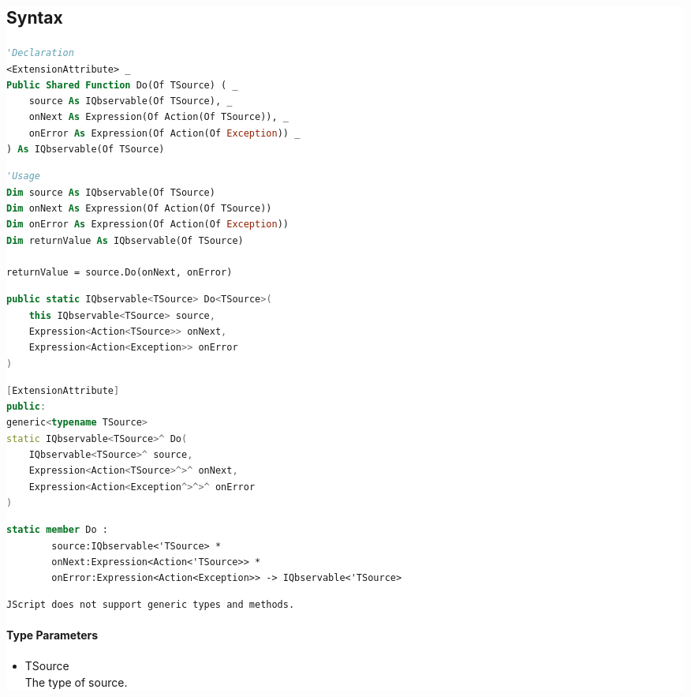 ## Syntax

```vb
'Declaration
<ExtensionAttribute> _
Public Shared Function Do(Of TSource) ( _
    source As IQbservable(Of TSource), _
    onNext As Expression(Of Action(Of TSource)), _
    onError As Expression(Of Action(Of Exception)) _
) As IQbservable(Of TSource)
```

```vb
'Usage
Dim source As IQbservable(Of TSource)
Dim onNext As Expression(Of Action(Of TSource))
Dim onError As Expression(Of Action(Of Exception))
Dim returnValue As IQbservable(Of TSource)

returnValue = source.Do(onNext, onError)
```

```csharp
public static IQbservable<TSource> Do<TSource>(
    this IQbservable<TSource> source,
    Expression<Action<TSource>> onNext,
    Expression<Action<Exception>> onError
)
```

```c++
[ExtensionAttribute]
public:
generic<typename TSource>
static IQbservable<TSource>^ Do(
    IQbservable<TSource>^ source, 
    Expression<Action<TSource>^>^ onNext, 
    Expression<Action<Exception^>^>^ onError
)
```

```fsharp
static member Do : 
        source:IQbservable<'TSource> * 
        onNext:Expression<Action<'TSource>> * 
        onError:Expression<Action<Exception>> -> IQbservable<'TSource> 
```

```jscript
JScript does not support generic types and methods.
```

#### Type Parameters

- TSource  
  The type of source.
